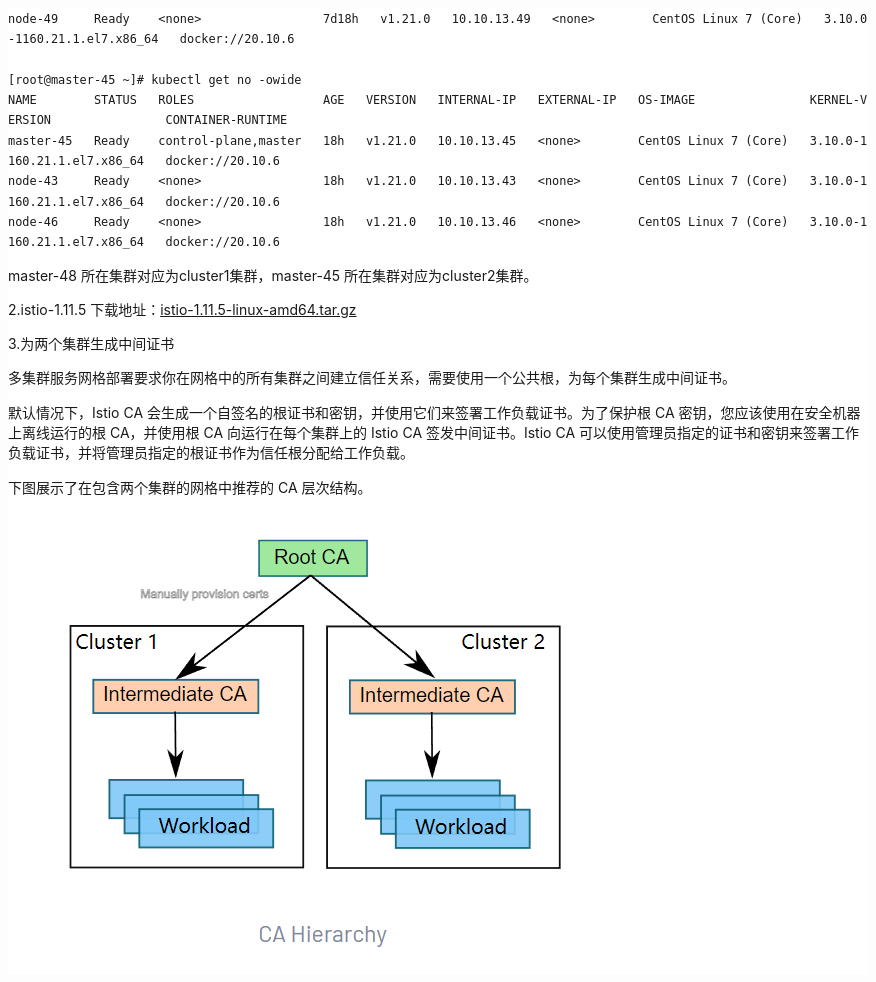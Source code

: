 ```shell
node-49     Ready    <none>                 7d18h   v1.21.0   10.10.13.49   <none>        CentOS Linux 7 (Core)   3.10.0-1160.21.1.el7.x86_64   docker://20.10.6

[root@master-45 ~]# kubectl get no -owide
NAME        STATUS   ROLES                  AGE   VERSION   INTERNAL-IP   EXTERNAL-IP   OS-IMAGE                KERNEL-VERSION                CONTAINER-RUNTIME
master-45   Ready    control-plane,master   18h   v1.21.0   10.10.13.45   <none>        CentOS Linux 7 (Core)   3.10.0-1160.21.1.el7.x86_64   docker://20.10.6
node-43     Ready    <none>                 18h   v1.21.0   10.10.13.43   <none>        CentOS Linux 7 (Core)   3.10.0-1160.21.1.el7.x86_64   docker://20.10.6
node-46     Ready    <none>                 18h   v1.21.0   10.10.13.46   <none>        CentOS Linux 7 (Core)   3.10.0-1160.21.1.el7.x86_64   docker://20.10.6
```

master-48 所在集群对应为cluster1集群，master-45 所在集群对应为cluster2集群。


2.istio-1.11.5
下载地址：[istio-1.11.5-linux-amd64.tar.gz](https://github.com/istio/istio/releases/download/1.11.5/istio-1.11.5-linux-amd64.tar.gz)

3.为两个集群生成中间证书

多集群服务网格部署要求你在网格中的所有集群之间建立信任关系，需要使用一个公共根，为每个集群生成中间证书。

默认情况下，Istio CA 会生成一个自签名的根证书和密钥，并使用它们来签署工作负载证书。为了保护根 CA 密钥，您应该使用在安全机器上离线运行的根 CA，并使用根 CA 向运行在每个集群上的 Istio CA 签发中间证书。Istio CA 可以使用管理员指定的证书和密钥来签署工作负载证书，并将管理员指定的根证书作为信任根分配给工作负载。

下图展示了在包含两个集群的网格中推荐的 CA 层次结构。

![istio-multiple-ca](../images/istio-multiple-ca.png)
